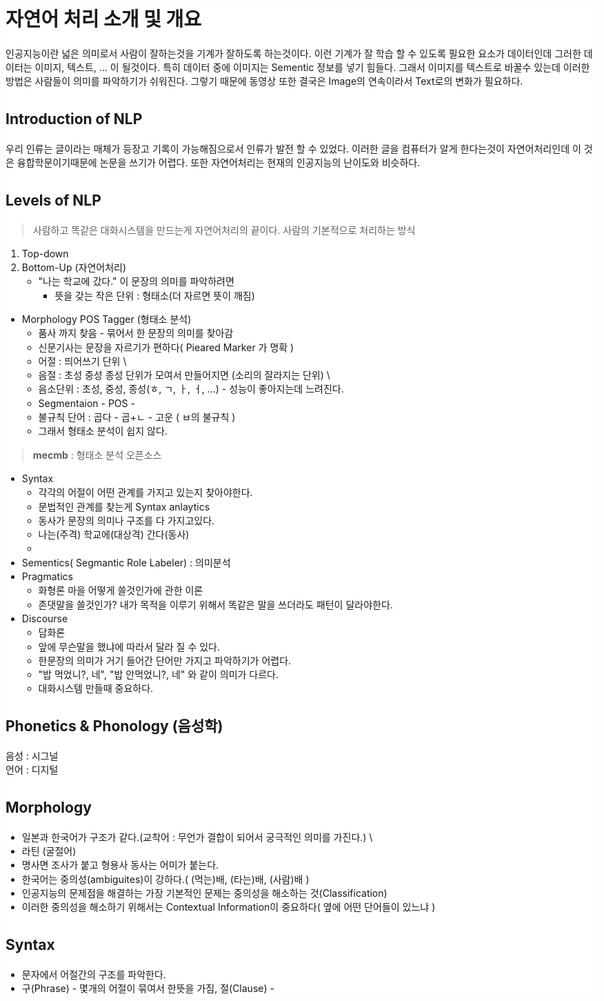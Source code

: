# 자연어 처리 소개 및 개요
인공지능이란 넓은 의미로서 사람이 잘하는것을 기계가 잘하도록 하는것이다.
이런 기계가 잘 학습 할 수 있도록 필요한 요소가 데이터인데 그러한 데이터는
이미지, 텍스트, ... 이 될것이다.
특히 데이터 중에 이미지는 Sementic 정보를 넣기 힘들다. 그래서 이미지를 텍스트로 바꿀수 있는데
이러한 방법은 사람들이 의미를 파악하기가 쉬워진다. 그렇기 때문에 동영상 또한 결국은 Image의 연속이라서 Text로의 변화가 필요하다.
## Introduction of NLP
우리 인류는 글이라는 매체가 등장고 기록이 가능해짐으로서 인류가 발전 할 수 있었다. 이러한 글을
컴퓨터가 알게 한다는것이 자연어처리인데 이 것은 융합학문이기때문에 논문을 쓰기가 어렵다.
또한 자연어처리는 현재의 인공지능의 난이도와 비슷하다.
## Levels of NLP
> 사람하고 똑같은 대화시스템을 만드는게 자연어처리의 끝이다.
사람의 기본적으로 처리하는 방식
1. Top-down
2. Bottom-Up (자연어처리)
    - "나는 학교에 갔다." 이 문장의 의미를 파악하려면
        - 뜻을 갖는 작은 단위 : 형태소(더 자르면 뜻이 깨짐)
- Morphology POS Tagger (형태소 분석)
    - 품사 까지 찾음 - 묶어서 한 문장의 의미를 찾아감
    - 신문기사는 문장을 자르기가 편하다( Pieared Marker 가 명확 )
    - 어절 : 띄어쓰기 단위 \
    - 음절 : 초성 중성 종성 단위가 모여서 만들어지면 (소리의 잘라지는 단위) \
    - 음소단위 : 초성, 중성, 종성(ㅎ, ㄱ, ㅏ, ㅓ, ...) - 성능이 좋아지는데 느려진다.
    - Segmentaion - POS -
    - 불규칙 단어 : 곱다 - 곱+ㄴ - 고운 ( ㅂ의 불규칙 )
    - 그래서 형태소 분석이 쉽지 않다.
> **mecmb** : 형태소 분석 오픈소스
- Syntax
    - 각각의 어절이 어떤 관계를 가지고 있는지 찾아야한다.
    - 문법적인 관계를 찾는게 Syntax anlaytics
    - 동사가 문장의 의미나 구조를 다 가지고있다.
    - 나는(주격) 학교에(대상격) 간다(동사)
    -
- Sementics( Segmantic Role Labeler) : 의미분석
- Pragmatics
    - 화형론 마을 어떻게 쓸것인가에 관한 이론
    - 존댓말을 쓸것인가? 내가 목적을 이루기 위해서 똑같은 말을 쓰더라도 패턴이 달라야한다.
- Discourse
    - 담화론
    - 앞에 무슨말을 했냐에 따라서 달라 질 수 있다.
    - 한문장의 의미가 거기 들어간 단어만 가지고 파악하기가 어렵다.
    - "밥 먹었니?, 네", "밥 안먹었니?, 네" 와 같이 의미가 다르다.
    - 대화시스템 만들때 중요하다.
## Phonetics & Phonology (음성학)
음성 : 시그널 \
언어 : 디지털
## Morphology
- 일본과 한국어가 구조가 같다.(교착어 : 무언가 결합이 되어서 궁극적인 의미를 가진다.) \
- 라틴 (굴절어)
- 명사면 조사가 붙고 형용사 동사는 어미가 붙는다.
- 한국어는 중의성(ambiguites)이 강하다.( (먹는)배, (타는)배, (사람)배 )
- 인공지능의 문제점을 해결하는 가장 기본적인 문제는 중의성을 해소하는 것(Classification)
- 이러한 중의성을 해소하기 위해서는 Contextual Information이 중요하다( 옆에 어떤 단어들이 있느냐 )
## Syntax
- 문자에서 어절간의 구조를 파악한다.
- 구(Phrase) - 몇개의 어절이 묶여서 한뜻을 가짐, 절(Clause) -